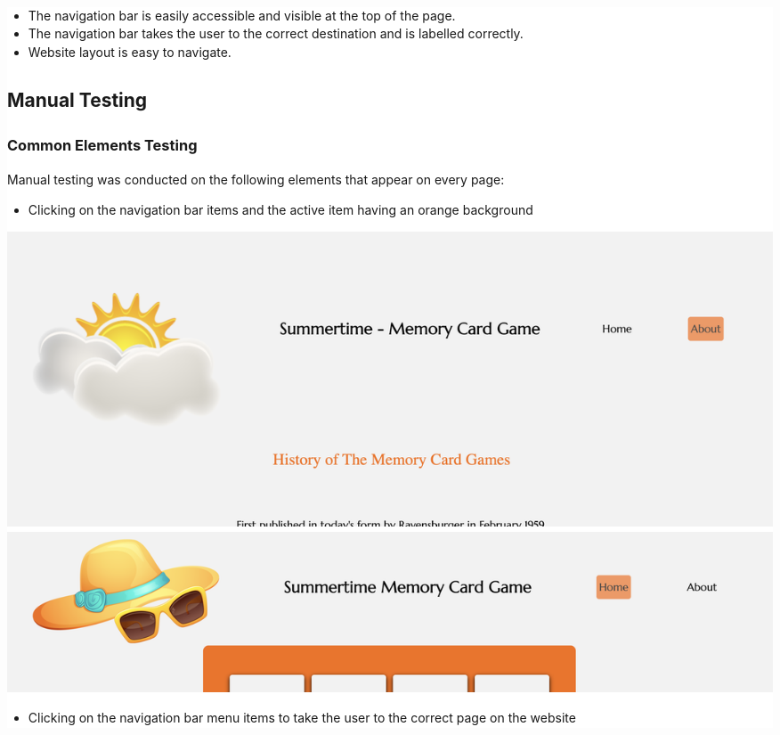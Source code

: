    - The navigation bar is easily accessible and visible at the top of the page.
   - The navigation bar takes the user to the correct destination and is labelled correctly.
   - Website layout is easy to navigate.

## Manual Testing

### Common Elements Testing

Manual testing was conducted on the following elements that appear on every page:

- Clicking on the navigation bar items and the active item having an orange background

<p>
  <img src="assets/images/readme img/active-site-test-about.png" width="100%" alt="active site test- about">
  <img src="assets/images/readme img/active-site-test-home.png" width="100%" alt="active site test -home">
</p>

- Clicking on the navigation bar menu items to take the user to the correct page on the
  website

<p>